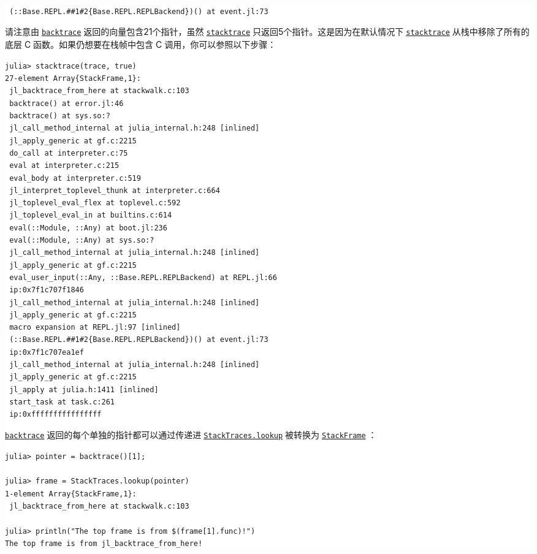 ```julia-repl
 (::Base.REPL.##1#2{Base.REPL.REPLBackend})() at event.jl:73
```

请注意由 [`backtrace`](@ref) 返回的向量包含21个指针，虽然 [`stacktrace`](@ref) 只返回5个指针。这是因为在默认情况下 [`stacktrace`](@ref) 从栈中移除了所有的底层 C 函数。如果仍想要在栈帧中包含 C 调用，你可以参照以下步骤：



```julia-repl
julia> stacktrace(trace, true)
27-element Array{StackFrame,1}:
 jl_backtrace_from_here at stackwalk.c:103
 backtrace() at error.jl:46
 backtrace() at sys.so:?
 jl_call_method_internal at julia_internal.h:248 [inlined]
 jl_apply_generic at gf.c:2215
 do_call at interpreter.c:75
 eval at interpreter.c:215
 eval_body at interpreter.c:519
 jl_interpret_toplevel_thunk at interpreter.c:664
 jl_toplevel_eval_flex at toplevel.c:592
 jl_toplevel_eval_in at builtins.c:614
 eval(::Module, ::Any) at boot.jl:236
 eval(::Module, ::Any) at sys.so:?
 jl_call_method_internal at julia_internal.h:248 [inlined]
 jl_apply_generic at gf.c:2215
 eval_user_input(::Any, ::Base.REPL.REPLBackend) at REPL.jl:66
 ip:0x7f1c707f1846
 jl_call_method_internal at julia_internal.h:248 [inlined]
 jl_apply_generic at gf.c:2215
 macro expansion at REPL.jl:97 [inlined]
 (::Base.REPL.##1#2{Base.REPL.REPLBackend})() at event.jl:73
 ip:0x7f1c707ea1ef
 jl_call_method_internal at julia_internal.h:248 [inlined]
 jl_apply_generic at gf.c:2215
 jl_apply at julia.h:1411 [inlined]
 start_task at task.c:261
 ip:0xffffffffffffffff
```

 [`backtrace`](@ref) 返回的每个单独的指针都可以通过传递进 [`StackTraces.lookup`](@ref) 被转换为 [`StackFrame`](@ref) ：



```julia-repl
julia> pointer = backtrace()[1];

julia> frame = StackTraces.lookup(pointer)
1-element Array{StackFrame,1}:
 jl_backtrace_from_here at stackwalk.c:103

julia> println("The top frame is from $(frame[1].func)!")
The top frame is from jl_backtrace_from_here!
```
